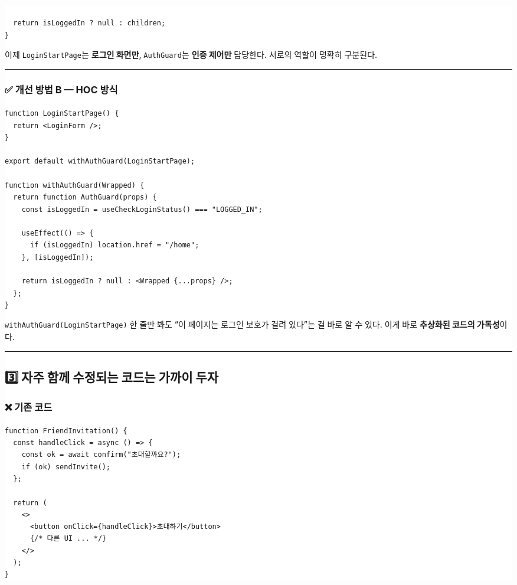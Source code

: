```tsx

  return isLoggedIn ? null : children;
}
```

이제 `LoginStartPage`는 **로그인 화면만**,
`AuthGuard`는 **인증 제어만** 담당한다.
서로의 역할이 명확히 구분된다.

---

### ✅ 개선 방법 B — HOC 방식

```tsx
function LoginStartPage() {
  return <LoginForm />;
}

export default withAuthGuard(LoginStartPage);

function withAuthGuard(Wrapped) {
  return function AuthGuard(props) {
    const isLoggedIn = useCheckLoginStatus() === "LOGGED_IN";

    useEffect(() => {
      if (isLoggedIn) location.href = "/home";
    }, [isLoggedIn]);

    return isLoggedIn ? null : <Wrapped {...props} />;
  };
}
```

`withAuthGuard(LoginStartPage)` 한 줄만 봐도
“이 페이지는 로그인 보호가 걸려 있다”는 걸 바로 알 수 있다.
이게 바로 **추상화된 코드의 가독성**이다.

---

## 3️⃣ 자주 함께 수정되는 코드는 가까이 두자

### ❌ 기존 코드

```tsx
function FriendInvitation() {
  const handleClick = async () => {
    const ok = await confirm("초대할까요?");
    if (ok) sendInvite();
  };

  return (
    <>
      <button onClick={handleClick}>초대하기</button>
      {/* 다른 UI ... */}
    </>
  );
}
```
